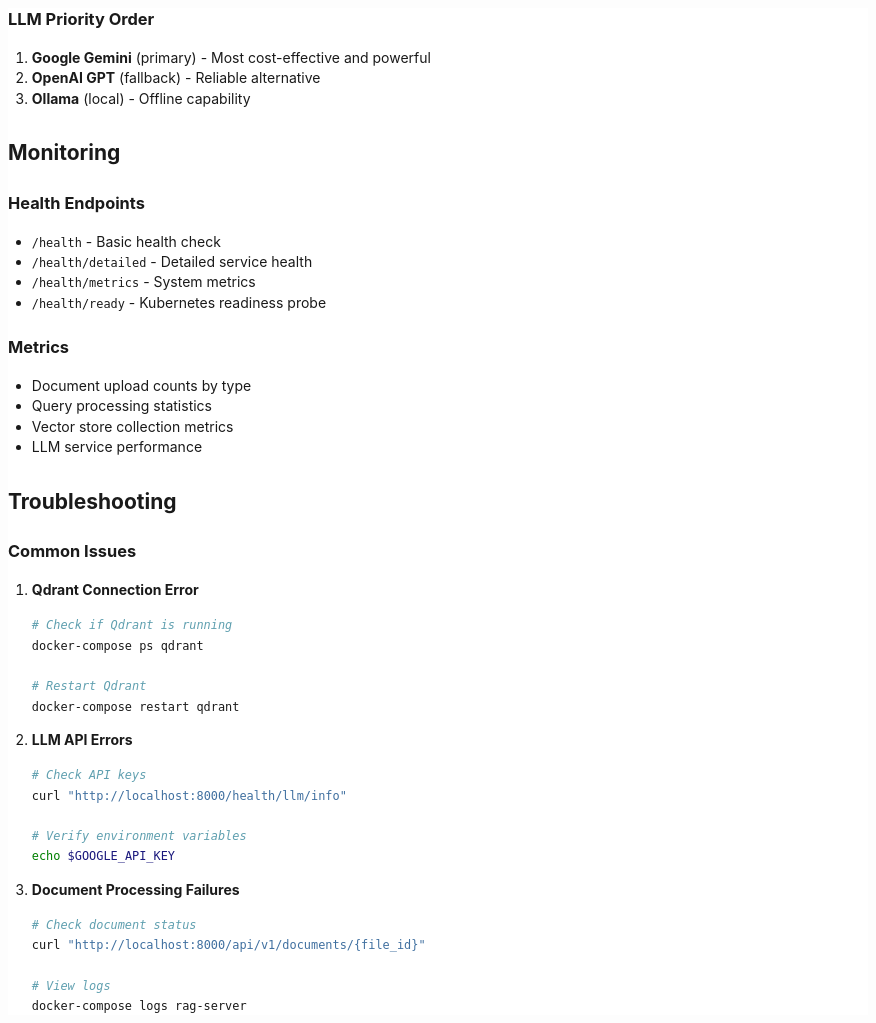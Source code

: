 ### LLM Priority Order

1. **Google Gemini** (primary) - Most cost-effective and powerful
2. **OpenAI GPT** (fallback) - Reliable alternative
3. **Ollama** (local) - Offline capability

## Monitoring

### Health Endpoints

- `/health` - Basic health check
- `/health/detailed` - Detailed service health
- `/health/metrics` - System metrics
- `/health/ready` - Kubernetes readiness probe

### Metrics

- Document upload counts by type
- Query processing statistics
- Vector store collection metrics
- LLM service performance

## Troubleshooting

### Common Issues

1. **Qdrant Connection Error**
   ```bash
   # Check if Qdrant is running
   docker-compose ps qdrant
   
   # Restart Qdrant
   docker-compose restart qdrant
   ```

2. **LLM API Errors**
   ```bash
   # Check API keys
   curl "http://localhost:8000/health/llm/info"
   
   # Verify environment variables
   echo $GOOGLE_API_KEY
   ```

3. **Document Processing Failures**
   ```bash
   # Check document status
   curl "http://localhost:8000/api/v1/documents/{file_id}"
   
   # View logs
   docker-compose logs rag-server
   ```
